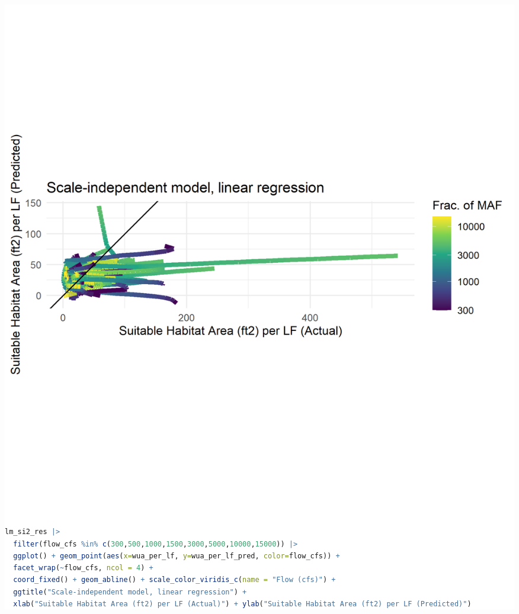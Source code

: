 ![](model-expl_files/figure-gfm/lm-si2-1.png)

``` r
lm_si2_res |> 
  filter(flow_cfs %in% c(300,500,1000,1500,3000,5000,10000,15000)) |>
  ggplot() + geom_point(aes(x=wua_per_lf, y=wua_per_lf_pred, color=flow_cfs)) + 
  facet_wrap(~flow_cfs, ncol = 4) +
  coord_fixed() + geom_abline() + scale_color_viridis_c(name = "Flow (cfs)") + 
  ggtitle("Scale-independent model, linear regression") +
  xlab("Suitable Habitat Area (ft2) per LF (Actual)") + ylab("Suitable Habitat Area (ft2) per LF (Predicted)")
```
